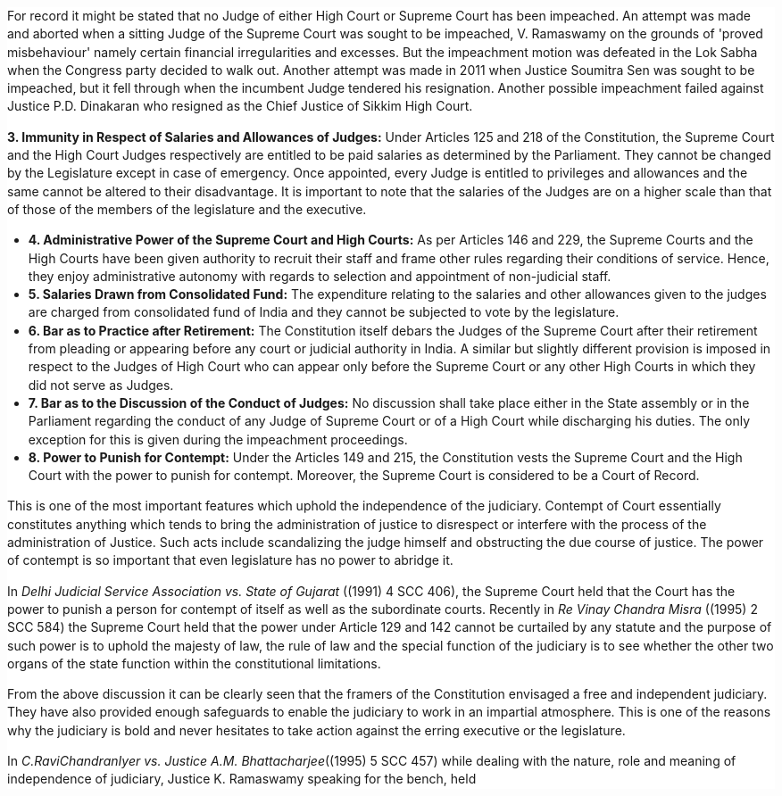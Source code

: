 For record it might be stated that no Judge of either High Court or Supreme Court has been impeached. An attempt was made and aborted when a sitting Judge of the Supreme Court was sought to be impeached, V. Ramaswamy on the grounds of 'proved misbehaviour' namely certain financial irregularities and excesses. But the impeachment motion was defeated in the Lok Sabha when the Congress party decided to walk out. Another attempt was made in 2011 when Justice Soumitra Sen was sought to be impeached, but it fell through when the incumbent Judge tendered his resignation. Another possible impeachment failed against Justice P.D. Dinakaran who resigned as the Chief Justice of Sikkim High Court.

**3. Immunity in Respect of Salaries and Allowances of Judges:** Under Articles 125 and 218 of the Constitution, the Supreme Court and the High Court Judges respectively are entitled to be paid salaries as determined by the Parliament. They cannot be changed by the Legislature except in case of emergency. Once appointed, every Judge is entitled to privileges and allowances and the same cannot be altered to their disadvantage. It is important to note that the salaries of the Judges are on a higher scale than that of those of the members of the legislature and the executive.

- **4. Administrative Power of the Supreme Court and High Courts:** As per Articles 146 and 229, the Supreme Courts and the High Courts have been given authority to recruit their staff and frame other rules regarding their conditions of service. Hence, they enjoy administrative autonomy with regards to selection and appointment of non-judicial staff.
- **5. Salaries Drawn from Consolidated Fund:** The expenditure relating to the salaries and other allowances given to the judges are charged from consolidated fund of India and they cannot be subjected to vote by the legislature.
- **6. Bar as to Practice after Retirement:** The Constitution itself debars the Judges of the Supreme Court after their retirement from pleading or appearing before any court or judicial authority in India. A similar but slightly different provision is imposed in respect to the Judges of High Court who can appear only before the Supreme Court or any other High Courts in which they did not serve as Judges.
- **7. Bar as to the Discussion of the Conduct of Judges:** No discussion shall take place either in the State assembly or in the Parliament regarding the conduct of any Judge of Supreme Court or of a High Court while discharging his duties. The only exception for this is given during the impeachment proceedings.
- **8. Power to Punish for Contempt:** Under the Articles 149 and 215, the Constitution vests the Supreme Court and the High Court with the power to punish for contempt. Moreover, the Supreme Court is considered to be a Court of Record.

This is one of the most important features which uphold the independence of the judiciary. Contempt of Court essentially constitutes anything which tends to bring the administration of justice to disrespect or interfere with the process of the administration of Justice. Such acts include scandalizing the judge himself and obstructing the due course of justice. The power of contempt is so important that even legislature has no power to abridge it.

In *Delhi Judicial Service Association vs. State of Gujarat* ((1991) 4 SCC 406), the Supreme Court held that the Court has the power to punish a person for contempt of itself as well as the subordinate courts. Recently in *Re Vinay Chandra Misra* ((1995) 2 SCC 584) the Supreme Court held that the power under Article 129 and 142 cannot be curtailed by any statute and the purpose of such power is to uphold the majesty of law, the rule of law and the special function of the judiciary is to see whether the other two organs of the state function within the constitutional limitations.

From the above discussion it can be clearly seen that the framers of the Constitution envisaged a free and independent judiciary. They have also provided enough safeguards to enable the judiciary to work in an impartial atmosphere. This is one of the reasons why the judiciary is bold and never hesitates to take action against the erring executive or the legislature.

In *C.RaviChandranIyer vs. Justice A.M. Bhattacharjee*((1995) 5 SCC 457) while dealing with the nature, role and meaning of independence of judiciary, Justice K. Ramaswamy speaking for the bench, held
